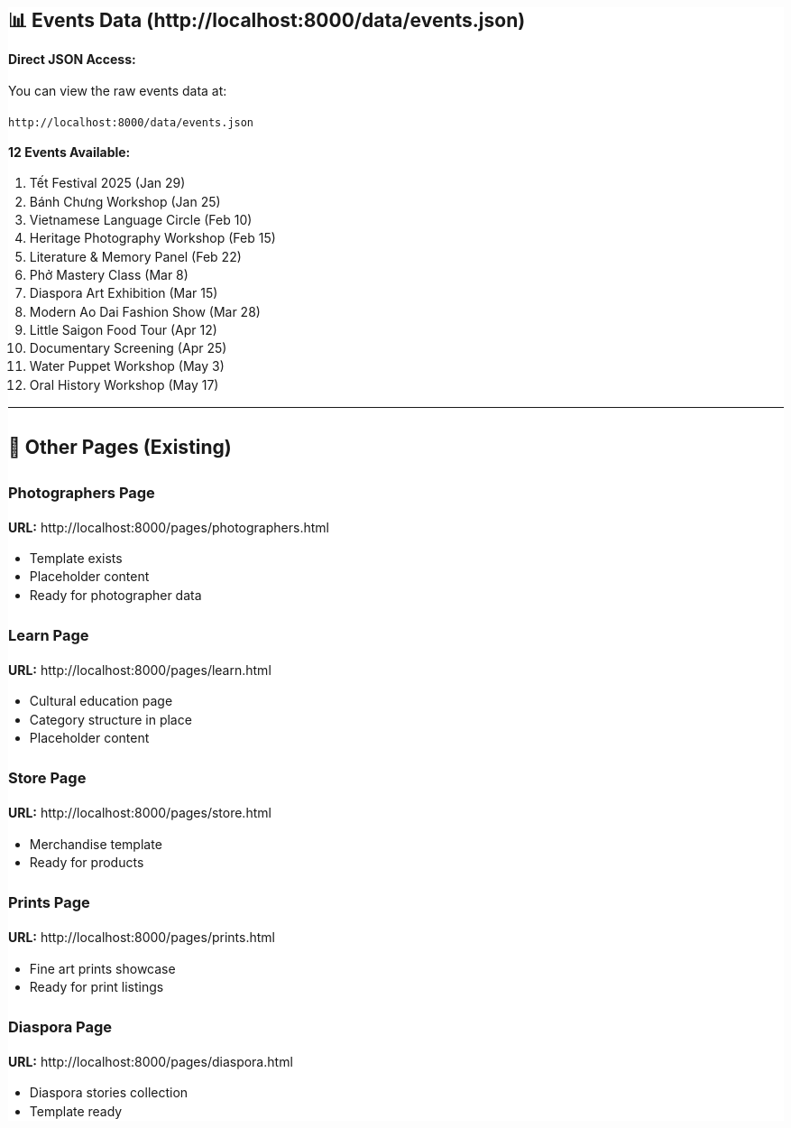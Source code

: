 
## 📊 Events Data (http://localhost:8000/data/events.json)

**Direct JSON Access:**

You can view the raw events data at:
```
http://localhost:8000/data/events.json
```

**12 Events Available:**
1. Tết Festival 2025 (Jan 29)
2. Bánh Chưng Workshop (Jan 25)
3. Vietnamese Language Circle (Feb 10)
4. Heritage Photography Workshop (Feb 15)
5. Literature & Memory Panel (Feb 22)
6. Phở Mastery Class (Mar 8)
7. Diaspora Art Exhibition (Mar 15)
8. Modern Ao Dai Fashion Show (Mar 28)
9. Little Saigon Food Tour (Apr 12)
10. Documentary Screening (Apr 25)
11. Water Puppet Workshop (May 3)
12. Oral History Workshop (May 17)

---

## 🎨 Other Pages (Existing)

### Photographers Page
**URL:** http://localhost:8000/pages/photographers.html
- Template exists
- Placeholder content
- Ready for photographer data

### Learn Page
**URL:** http://localhost:8000/pages/learn.html
- Cultural education page
- Category structure in place
- Placeholder content

### Store Page
**URL:** http://localhost:8000/pages/store.html
- Merchandise template
- Ready for products

### Prints Page
**URL:** http://localhost:8000/pages/prints.html
- Fine art prints showcase
- Ready for print listings

### Diaspora Page
**URL:** http://localhost:8000/pages/diaspora.html
- Diaspora stories collection
- Template ready
